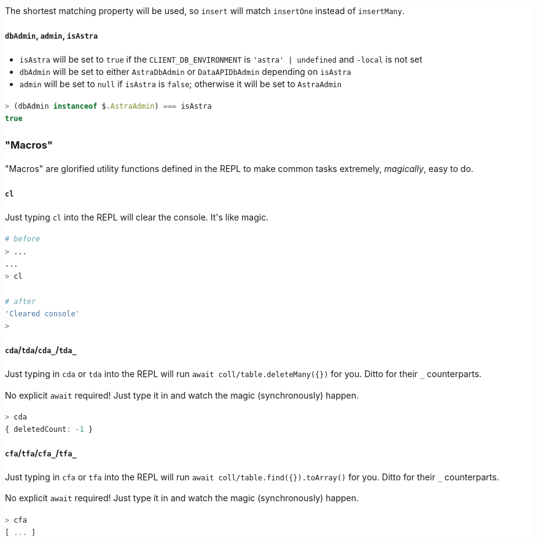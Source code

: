 The shortest matching property will be used, so `insert` will match `insertOne` instead of `insertMany`.

#### `dbAdmin`, `admin`, `isAstra`

- `isAstra` will be set to `true` if the `CLIENT_DB_ENVIRONMENT` is `'astra' | undefined` and `-local` is not set
- `dbAdmin` will be set to either `AstraDbAdmin` or `DataAPIDbAdmin` depending on `isAstra`
- `admin` will be set to `null` if `isAstra` is `false`; otherwise it will be set to `AstraAdmin`

```ts
> (dbAdmin instanceof $.AstraAdmin) === isAstra
true
```

### "Macros"

"Macros" are glorified utility functions defined in the REPL to make common tasks extremely, _magically_, easy to do.

#### `cl`

Just typing `cl` into the REPL will clear the console. It's like magic.

```sh
# before
> ...
...
> cl

# after
'Cleared console'
> 
```

#### `cda`/`tda`/`cda_`/`tda_`

Just typing in `cda` or `tda` into the REPL will run `await coll/table.deleteMany({})` for you. Ditto for their `_` counterparts.

No explicit `await` required! Just type it in and watch the magic (synchronously) happen.

```ts
> cda
{ deletedCount: -1 }
```

#### `cfa`/`tfa`/`cfa_`/`tfa_`

Just typing in `cfa` or `tfa` into the REPL will run `await coll/table.find({}).toArray()` for you. Ditto for their `_` counterparts.

No explicit `await` required! Just type it in and watch the magic (synchronously) happen.

```ts
> cfa
[ ... ]
```
